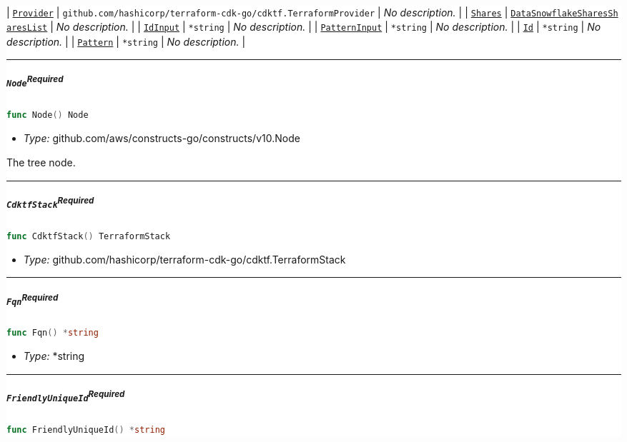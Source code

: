 | <code><a href="#@cdktf/provider-snowflake.dataSnowflakeShares.DataSnowflakeShares.property.provider">Provider</a></code> | <code>github.com/hashicorp/terraform-cdk-go/cdktf.TerraformProvider</code> | *No description.* |
| <code><a href="#@cdktf/provider-snowflake.dataSnowflakeShares.DataSnowflakeShares.property.shares">Shares</a></code> | <code><a href="#@cdktf/provider-snowflake.dataSnowflakeShares.DataSnowflakeSharesSharesList">DataSnowflakeSharesSharesList</a></code> | *No description.* |
| <code><a href="#@cdktf/provider-snowflake.dataSnowflakeShares.DataSnowflakeShares.property.idInput">IdInput</a></code> | <code>*string</code> | *No description.* |
| <code><a href="#@cdktf/provider-snowflake.dataSnowflakeShares.DataSnowflakeShares.property.patternInput">PatternInput</a></code> | <code>*string</code> | *No description.* |
| <code><a href="#@cdktf/provider-snowflake.dataSnowflakeShares.DataSnowflakeShares.property.id">Id</a></code> | <code>*string</code> | *No description.* |
| <code><a href="#@cdktf/provider-snowflake.dataSnowflakeShares.DataSnowflakeShares.property.pattern">Pattern</a></code> | <code>*string</code> | *No description.* |

---

##### `Node`<sup>Required</sup> <a name="Node" id="@cdktf/provider-snowflake.dataSnowflakeShares.DataSnowflakeShares.property.node"></a>

```go
func Node() Node
```

- *Type:* github.com/aws/constructs-go/constructs/v10.Node

The tree node.

---

##### `CdktfStack`<sup>Required</sup> <a name="CdktfStack" id="@cdktf/provider-snowflake.dataSnowflakeShares.DataSnowflakeShares.property.cdktfStack"></a>

```go
func CdktfStack() TerraformStack
```

- *Type:* github.com/hashicorp/terraform-cdk-go/cdktf.TerraformStack

---

##### `Fqn`<sup>Required</sup> <a name="Fqn" id="@cdktf/provider-snowflake.dataSnowflakeShares.DataSnowflakeShares.property.fqn"></a>

```go
func Fqn() *string
```

- *Type:* *string

---

##### `FriendlyUniqueId`<sup>Required</sup> <a name="FriendlyUniqueId" id="@cdktf/provider-snowflake.dataSnowflakeShares.DataSnowflakeShares.property.friendlyUniqueId"></a>

```go
func FriendlyUniqueId() *string
```
